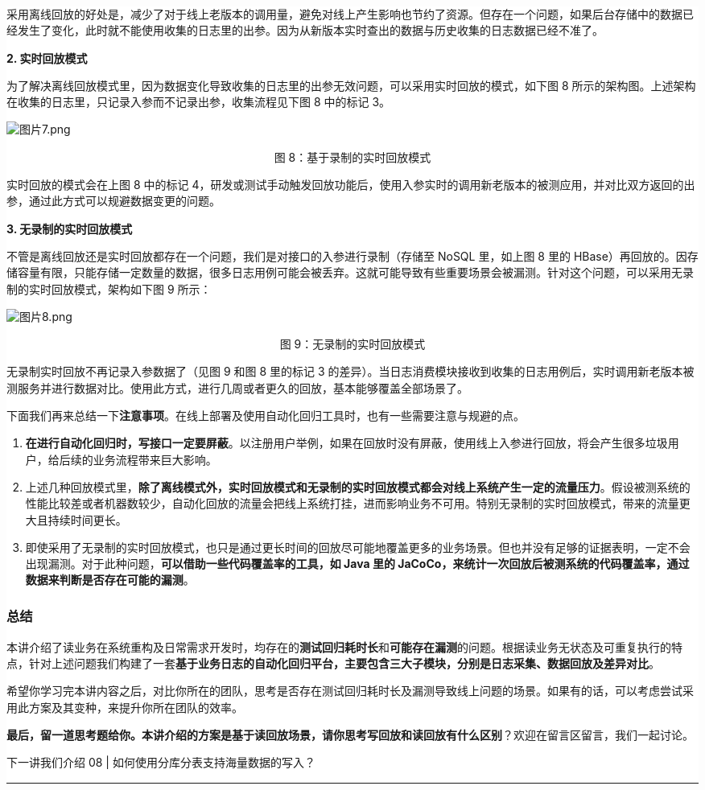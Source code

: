 






<p data-nodeid="1348">采用离线回放的好处是，减少了对于线上老版本的调用量，避免对线上产生影响也节约了资源。但存在一个问题，如果后台存储中的数据已经发生了变化，此时就不能使用收集的日志里的出参。因为从新版本实时查出的数据与历史收集的日志数据已经不准了。</p>
<p data-nodeid="1349"><strong data-nodeid="1536">2. 实时回放模式</strong></p>
<p data-nodeid="14715">为了解决离线回放模式里，因为数据变化导致收集的日志里的出参无效问题，可以采用实时回放的模式，如下图 8 所示的架构图。上述架构在收集的日志里，只记录入参而不记录出参，收集流程见下图 8 中的标记 3。</p>
<p data-nodeid="15990" class=""><img src="https://s0.lgstatic.com/i/image2/M01/0A/55/CgpVE2ARdDqAe5eqAAIf2ntzUx8420.png" alt="图片7.png" data-nodeid="15994"></p>
<div data-nodeid="15991"><p style="text-align:center">图 8：基于录制的实时回放模式</p></div>








<p data-nodeid="1353">实时回放的模式会在上图 8 中的标记 4，研发或测试手动触发回放功能后，使用入参实时的调用新老版本的被测应用，并对比双方返回的出参，通过此方式可以规避数据变更的问题。</p>
<p data-nodeid="1354"><strong data-nodeid="1547">3. 无录制的实时回放模式</strong></p>
<p data-nodeid="16627">不管是离线回放还是实时回放都存在一个问题，我们是对接口的入参进行录制（存储至 NoSQL 里，如上图 8 里的 HBase）再回放的。因存储容量有限，只能存储一定数量的数据，很多日志用例可能会被丢弃。这就可能导致有些重要场景会被漏测。针对这个问题，可以采用无录制的实时回放模式，架构如下图 9 所示：</p>
<p data-nodeid="17902" class="te-preview-highlight"><img src="https://s0.lgstatic.com/i/image2/M01/0A/53/Cip5yGARdEyAHxHYAAHfXL_5x5Y385.png" alt="图片8.png" data-nodeid="17906"></p>
<div data-nodeid="17903"><p style="text-align:center">图 9：无录制的实时回放模式</p></div>








<p data-nodeid="1358">无录制实时回放不再记录入参数据了（见图 9 和图 8 里的标记 3 的差异）。当日志消费模块接收到收集的日志用例后，实时调用新老版本被测服务并进行数据对比。使用此方式，进行几周或者更久的回放，基本能够覆盖全部场景了。</p>
<p data-nodeid="1359">下面我们再来总结一下<strong data-nodeid="1558">注意事项</strong>。在线上部署及使用自动化回归工具时，也有一些需要注意与规避的点。</p>
<ol data-nodeid="1360">
<li data-nodeid="1361">
<p data-nodeid="1362"><strong data-nodeid="1563">在进行自动化回归时，写接口一定要屏蔽</strong>。以注册用户举例，如果在回放时没有屏蔽，使用线上入参进行回放，将会产生很多垃圾用户，给后续的业务流程带来巨大影响。</p>
</li>
<li data-nodeid="1363">
<p data-nodeid="1364">上述几种回放模式里，<strong data-nodeid="1569">除了离线模式外，实时回放模式和无录制的实时回放模式都会对线上系统产生一定的流量压力</strong>。假设被测系统的性能比较差或者机器数较少，自动化回放的流量会把线上系统打挂，进而影响业务不可用。特别无录制的实时回放模式，带来的流量更大且持续时间更长。</p>
</li>
<li data-nodeid="1365">
<p data-nodeid="1366">即使采用了无录制的实时回放模式，也只是通过更长时间的回放尽可能地覆盖更多的业务场景。但也并没有足够的证据表明，一定不会出现漏测。对于此种问题，<strong data-nodeid="1575">可以借助一些代码覆盖率的工具，如 Java 里的 JaCoCo，来统计一次回放后被测系统的代码覆盖率，通过数据来判断是否存在可能的漏测</strong>。</p>
</li>
</ol>
<h3 data-nodeid="1367">总结</h3>
<p data-nodeid="1368">本讲介绍了读业务在系统重构及日常需求开发时，均存在的<strong data-nodeid="1590">测试回归耗时长</strong>和<strong data-nodeid="1591">可能存在漏测</strong>的问题。根据读业务无状态及可重复执行的特点，针对上述问题我们构建了一套<strong data-nodeid="1592">基于业务日志的自动化回归平台，主要包含三大子模块，分别是日志采集、数据回放及差异对比</strong>。</p>
<p data-nodeid="1369">希望你学习完本讲内容之后，对比你所在的团队，思考是否存在测试回归耗时长及漏测导致线上问题的场景。如果有的话，可以考虑尝试采用此方案及其变种，来提升你所在团队的效率。</p>
<p data-nodeid="1370"><strong data-nodeid="1598">最后，留一道思考题给你。本讲介绍的方案是基于读回放场景，请你思考写回放和读回放有什么区别</strong>？欢迎在留言区留言，我们一起讨论。</p>
<p data-nodeid="1371" class="">下一讲我们介绍 08 | 如何使用分库分表支持海量数据的写入？</p>

---